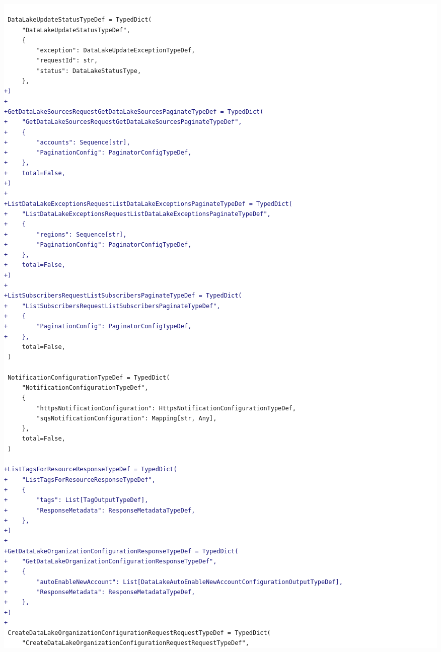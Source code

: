 ```diff
 
 DataLakeUpdateStatusTypeDef = TypedDict(
     "DataLakeUpdateStatusTypeDef",
     {
         "exception": DataLakeUpdateExceptionTypeDef,
         "requestId": str,
         "status": DataLakeStatusType,
     },
+)
+
+GetDataLakeSourcesRequestGetDataLakeSourcesPaginateTypeDef = TypedDict(
+    "GetDataLakeSourcesRequestGetDataLakeSourcesPaginateTypeDef",
+    {
+        "accounts": Sequence[str],
+        "PaginationConfig": PaginatorConfigTypeDef,
+    },
+    total=False,
+)
+
+ListDataLakeExceptionsRequestListDataLakeExceptionsPaginateTypeDef = TypedDict(
+    "ListDataLakeExceptionsRequestListDataLakeExceptionsPaginateTypeDef",
+    {
+        "regions": Sequence[str],
+        "PaginationConfig": PaginatorConfigTypeDef,
+    },
+    total=False,
+)
+
+ListSubscribersRequestListSubscribersPaginateTypeDef = TypedDict(
+    "ListSubscribersRequestListSubscribersPaginateTypeDef",
+    {
+        "PaginationConfig": PaginatorConfigTypeDef,
+    },
     total=False,
 )
 
 NotificationConfigurationTypeDef = TypedDict(
     "NotificationConfigurationTypeDef",
     {
         "httpsNotificationConfiguration": HttpsNotificationConfigurationTypeDef,
         "sqsNotificationConfiguration": Mapping[str, Any],
     },
     total=False,
 )
 
+ListTagsForResourceResponseTypeDef = TypedDict(
+    "ListTagsForResourceResponseTypeDef",
+    {
+        "tags": List[TagOutputTypeDef],
+        "ResponseMetadata": ResponseMetadataTypeDef,
+    },
+)
+
+GetDataLakeOrganizationConfigurationResponseTypeDef = TypedDict(
+    "GetDataLakeOrganizationConfigurationResponseTypeDef",
+    {
+        "autoEnableNewAccount": List[DataLakeAutoEnableNewAccountConfigurationOutputTypeDef],
+        "ResponseMetadata": ResponseMetadataTypeDef,
+    },
+)
+
 CreateDataLakeOrganizationConfigurationRequestRequestTypeDef = TypedDict(
     "CreateDataLakeOrganizationConfigurationRequestRequestTypeDef",
```